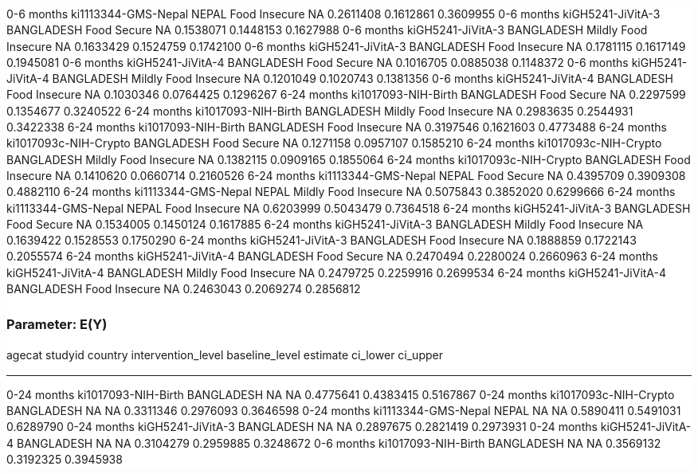 0-6 months    ki1113344-GMS-Nepal     NEPAL        Food Insecure          NA                0.2611408   0.1612861   0.3609955
0-6 months    kiGH5241-JiVitA-3       BANGLADESH   Food Secure            NA                0.1538071   0.1448153   0.1627988
0-6 months    kiGH5241-JiVitA-3       BANGLADESH   Mildly Food Insecure   NA                0.1633429   0.1524759   0.1742100
0-6 months    kiGH5241-JiVitA-3       BANGLADESH   Food Insecure          NA                0.1781115   0.1617149   0.1945081
0-6 months    kiGH5241-JiVitA-4       BANGLADESH   Food Secure            NA                0.1016705   0.0885038   0.1148372
0-6 months    kiGH5241-JiVitA-4       BANGLADESH   Mildly Food Insecure   NA                0.1201049   0.1020743   0.1381356
0-6 months    kiGH5241-JiVitA-4       BANGLADESH   Food Insecure          NA                0.1030346   0.0764425   0.1296267
6-24 months   ki1017093-NIH-Birth     BANGLADESH   Food Secure            NA                0.2297599   0.1354677   0.3240522
6-24 months   ki1017093-NIH-Birth     BANGLADESH   Mildly Food Insecure   NA                0.2983635   0.2544931   0.3422338
6-24 months   ki1017093-NIH-Birth     BANGLADESH   Food Insecure          NA                0.3197546   0.1621603   0.4773488
6-24 months   ki1017093c-NIH-Crypto   BANGLADESH   Food Secure            NA                0.1271158   0.0957107   0.1585210
6-24 months   ki1017093c-NIH-Crypto   BANGLADESH   Mildly Food Insecure   NA                0.1382115   0.0909165   0.1855064
6-24 months   ki1017093c-NIH-Crypto   BANGLADESH   Food Insecure          NA                0.1410620   0.0660714   0.2160526
6-24 months   ki1113344-GMS-Nepal     NEPAL        Food Secure            NA                0.4395709   0.3909308   0.4882110
6-24 months   ki1113344-GMS-Nepal     NEPAL        Mildly Food Insecure   NA                0.5075843   0.3852020   0.6299666
6-24 months   ki1113344-GMS-Nepal     NEPAL        Food Insecure          NA                0.6203999   0.5043479   0.7364518
6-24 months   kiGH5241-JiVitA-3       BANGLADESH   Food Secure            NA                0.1534005   0.1450124   0.1617885
6-24 months   kiGH5241-JiVitA-3       BANGLADESH   Mildly Food Insecure   NA                0.1639422   0.1528553   0.1750290
6-24 months   kiGH5241-JiVitA-3       BANGLADESH   Food Insecure          NA                0.1888859   0.1722143   0.2055574
6-24 months   kiGH5241-JiVitA-4       BANGLADESH   Food Secure            NA                0.2470494   0.2280024   0.2660963
6-24 months   kiGH5241-JiVitA-4       BANGLADESH   Mildly Food Insecure   NA                0.2479725   0.2259916   0.2699534
6-24 months   kiGH5241-JiVitA-4       BANGLADESH   Food Insecure          NA                0.2463043   0.2069274   0.2856812


### Parameter: E(Y)


agecat        studyid                 country      intervention_level   baseline_level     estimate    ci_lower    ci_upper
------------  ----------------------  -----------  -------------------  ---------------  ----------  ----------  ----------
0-24 months   ki1017093-NIH-Birth     BANGLADESH   NA                   NA                0.4775641   0.4383415   0.5167867
0-24 months   ki1017093c-NIH-Crypto   BANGLADESH   NA                   NA                0.3311346   0.2976093   0.3646598
0-24 months   ki1113344-GMS-Nepal     NEPAL        NA                   NA                0.5890411   0.5491031   0.6289790
0-24 months   kiGH5241-JiVitA-3       BANGLADESH   NA                   NA                0.2897675   0.2821419   0.2973931
0-24 months   kiGH5241-JiVitA-4       BANGLADESH   NA                   NA                0.3104279   0.2959885   0.3248672
0-6 months    ki1017093-NIH-Birth     BANGLADESH   NA                   NA                0.3569132   0.3192325   0.3945938